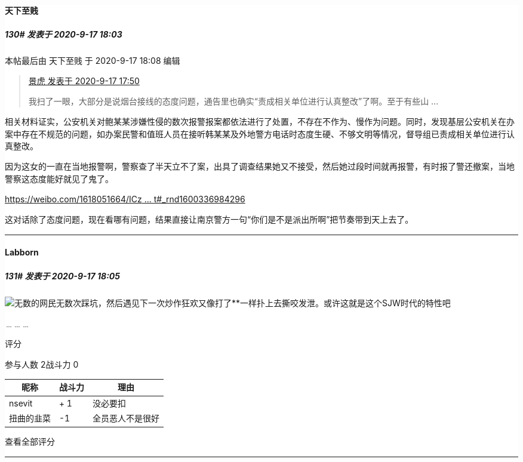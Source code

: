 ####  天下至贱  
##### 130#       发表于 2020-9-17 18:03



 本帖最后由 天下至贱 于 2020-9-17 18:08 编辑 
<blockquote><a href="httphttps://bbs.saraba1st.com/2b/forum.php?mod=redirect&amp;goto=findpost&amp;pid=48767522&amp;ptid=1960372" target="_blank">景虎 发表于 2020-9-17 17:50</a>

我扫了一眼，大部分是说烟台接线的态度问题，通告里也确实“责成相关单位进行认真整改”了啊。至于有些山 ...</blockquote>
相关材料证实，公安机关对鲍某某涉嫌性侵的数次报警报案都依法进行了处置，不存在不作为、慢作为问题。同时，发现基层公安机关在办案中存在不规范的问题，如办案民警和值班人员在接听韩某某及外地警方电话时态度生硬、不够文明等情况，督导组已责成相关单位进行认真整改。


因为这女的一直在当地报警啊，警察查了半天立不了案，出具了调查结果她又不接受，然后她过段时间就再报警，有时报了警还撤案，当地警察这态度能好就见了鬼了。

[https://weibo.com/1618051664/ICz ... t#_rnd1600336984296](https://weibo.com/1618051664/ICzaRf1v5?refer_flag=1001030103_&amp;type=comment#_rnd1600336984296)


这对话除了态度问题，现在看哪有问题，结果直接让南京警方一句“你们是不是派出所啊”把节奏带到天上去了。








-----

####  Labborn  
##### 131#       发表于 2020-9-17 18:05



<img src="https://static.saraba1st.com/image/smiley/face2017/049.png" referrerpolicy="no-referrer">无数的网民无数次踩坑，然后遇见下一次炒作狂欢又像打了**一样扑上去撕咬发泄。或许这就是这个SJW时代的特性吧



﹍﹍﹍

评分





 参与人数 2战斗力 0

|昵称|战斗力|理由|
|----|---|---|
| nsevit| + 1|没必要扣|
| 扭曲的韭菜|-1|全员恶人不是很好|



查看全部评分






-----
